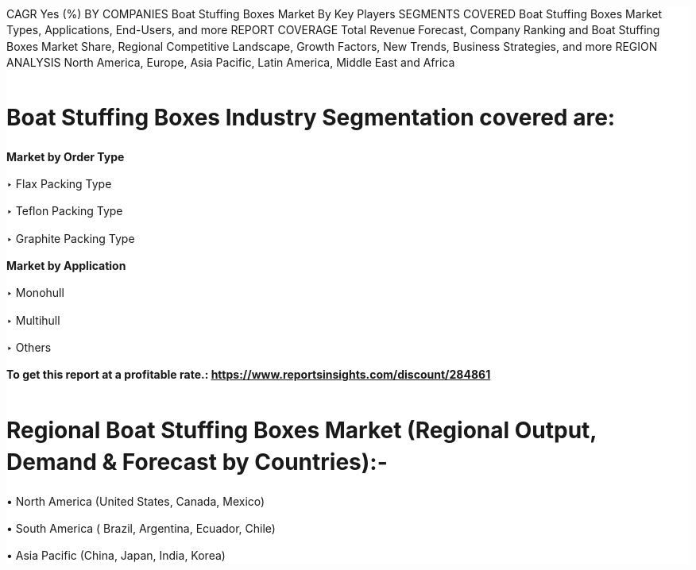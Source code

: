 <tr>
<td>CAGR</td>
<td>Yes (%)</td>
</tr>
</tr>
<tr>
<td>BY COMPANIES</td>
<td>Boat Stuffing Boxes Market By Key Players</td>
</tr>
<tr>
<td>SEGMENTS COVERED</td>
<td>Boat Stuffing Boxes Market Types, Applications, End-Users, and more</td>
</tr>
<tr>
<td>REPORT COVERAGE</td>
<td>Total Revenue Forecast, Company Ranking and Boat Stuffing Boxes Market Share, Regional Competitive Landscape, Growth Factors, New Trends, Business Strategies, and more</td>
</tr>
<tr>
<td>REGION ANALYSIS</td>
<td>North America, Europe, Asia Pacific, Latin America, Middle East and Africa</td>
</tr>
</table>

# <strong>Boat Stuffing Boxes Industry Segmentation covered are:</strong>

<strong>Market by Order Type</strong>

‣ Flax Packing Type

‣ Teflon Packing Type

‣ Graphite Packing Type

<strong>Market by Application</strong>

‣ Monohull

‣ Multihull

‣ Others

<strong>To get this report at a profitable rate.: <a href=https://www.reportsinsights.com/discount/284861>https://www.reportsinsights.com/discount/284861</a></strong>

# <strong>Regional Boat Stuffing Boxes Market (Regional Output, Demand &amp; Forecast by Countries):-</strong>

• North America (United States, Canada, Mexico)

• South America ( Brazil, Argentina, Ecuador, Chile)

• Asia Pacific (China, Japan, India, Korea)
